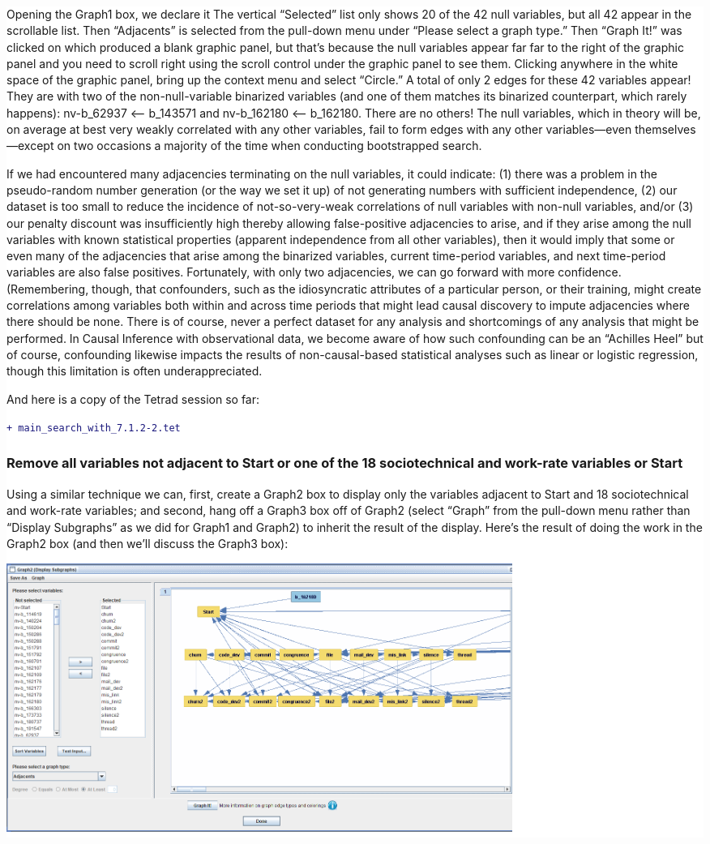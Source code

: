 Opening the Graph1 box, we declare it The vertical “Selected” list only shows 20 of the 42 null variables, but all 42 appear in the scrollable list. Then “Adjacents” is selected from the pull-down menu under “Please select a graph type.” Then “Graph It!” was clicked on which produced a blank graphic panel, but that’s because the null variables appear far far to the right of the graphic panel and you need to scroll right using the scroll control under the graphic panel to see them. Clicking anywhere in the white space of the graphic panel, bring up the context menu and select “Circle.” A total of only 2 edges for these 42 variables appear! They are with two of the non-null-variable binarized variables (and one of them matches its binarized counterpart, which rarely happens): nv-b_62937 <-- b_143571 and nv-b_162180 <-- b_162180. There are no others! The null variables, which in theory will be, on average at best very weakly correlated with any other variables, fail to form edges with any other variables—even themselves—except on two occasions a majority of the time when conducting bootstrapped search.

If we had encountered many adjacencies terminating on the null variables, it could indicate: (1) there was a problem in the pseudo-random number generation (or the way we set it up) of not generating numbers with sufficient independence, (2) our dataset is too small to reduce the incidence of not-so-very-weak correlations of null variables with non-null variables, and/or (3) our penalty discount was insufficiently high thereby allowing false-positive adjacencies to arise, and if they arise among the null variables with known statistical properties (apparent independence from all other variables), then it would imply that some or even many of the adjacencies that arise among the binarized variables, current time-period variables, and next time-period variables are also false positives. Fortunately, with only two adjacencies, we can go forward with more confidence. (Remembering, though, that confounders, such as the idiosyncratic attributes of a particular person, or their training, might create correlations among variables both within and across time periods that might lead causal discovery to impute adjacencies where there should be none. There is of course, never a perfect dataset for any analysis and shortcomings of any analysis that might be performed. In Causal Inference with observational data, we become aware of how such confounding can be an “Achilles Heel” but of course, confounding likewise impacts the results of non-causal-based statistical analyses such as linear or logistic regression, though this limitation is often underappreciated.

And here is a copy of the Tetrad session so far:

```diff
+ main_search_with_7.1.2-2.tet
```


### Remove all variables not adjacent to Start or one of the 18 sociotechnical and work-rate variables or Start

Using a similar technique we can, first, create a Graph2 box to display only the variables adjacent to Start and 18 sociotechnical and work-rate variables; and second, hang off a Graph3 box off of Graph2 (select “Graph” from the pull-down menu rather than “Display Subgraphs” as we did for Graph1 and Graph2) to inherit the result of the display.
Here’s the result of doing the work in the Graph2 box (and then we’ll discuss the Graph3 box):

![Section 10 Figure 4](../img/sec_10_causal_discovery_to_null_variable_fig_4.png?raw=true "Title")
